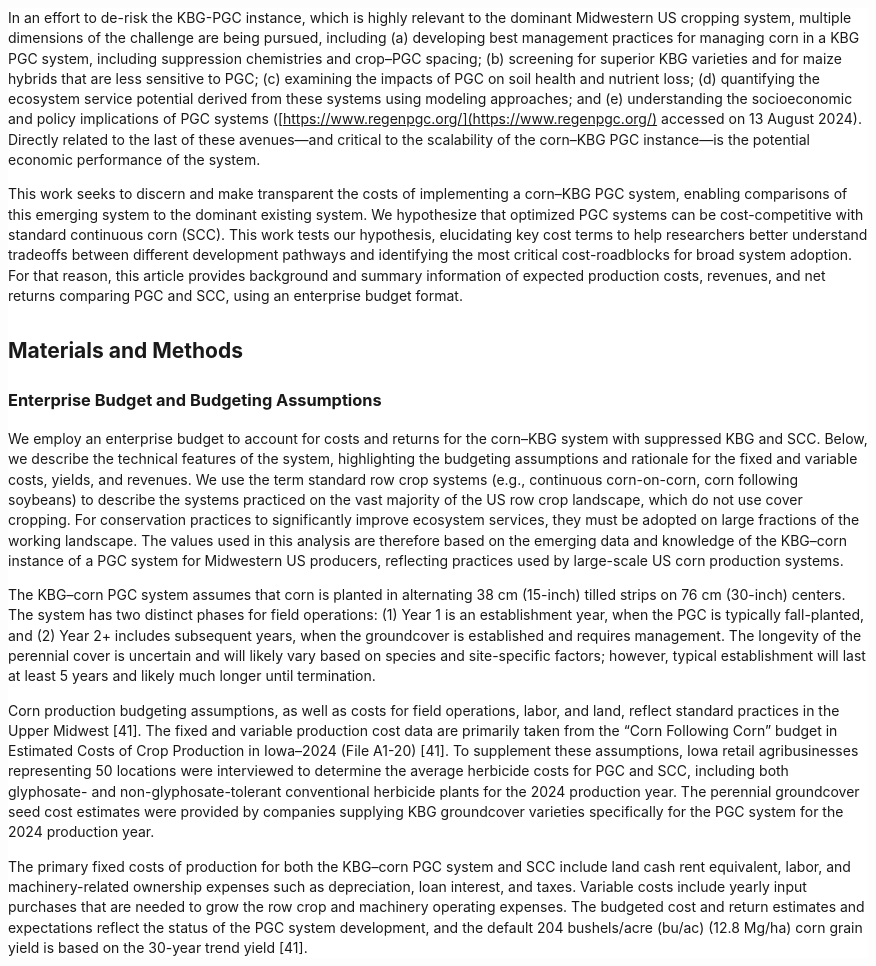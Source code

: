 In an effort to de-risk the KBG-PGC instance, which is highly relevant to the dominant Midwestern US cropping system, multiple dimensions of the challenge are being pursued, including (a) developing best management practices for managing corn in a KBG PGC system, including suppression chemistries and crop–PGC spacing; (b) screening for superior KBG varieties and for maize hybrids that are less sensitive to PGC; (c) examining the impacts of PGC on soil health and nutrient loss; (d) quantifying the ecosystem service potential derived from these systems using modeling approaches; and (e) understanding the socioeconomic and policy implications of PGC systems ([https://www.regenpgc.org/](https://www.regenpgc.org/) accessed on 13 August 2024). Directly related to the last of these avenues—and critical to the scalability of the corn–KBG PGC instance—is the potential economic performance of the system.

This work seeks to discern and make transparent the costs of implementing a corn–KBG PGC system, enabling comparisons of this emerging system to the dominant existing system. We hypothesize that optimized PGC systems can be cost-competitive with standard continuous corn (SCC). This work tests our hypothesis, elucidating key cost terms to help researchers better understand tradeoffs between different development pathways and identifying the most critical cost-roadblocks for broad system adoption. For that reason, this article provides background and summary information of expected production costs, revenues, and net returns comparing PGC and SCC, using an enterprise budget format.

## Materials and Methods

### Enterprise Budget and Budgeting Assumptions

We employ an enterprise budget to account for costs and returns for the corn–KBG system with suppressed KBG and SCC. Below, we describe the technical features of the system, highlighting the budgeting assumptions and rationale for the fixed and variable costs, yields, and revenues. We use the term standard row crop systems (e.g., continuous corn-on-corn, corn following soybeans) to describe the systems practiced on the vast majority of the US row crop landscape, which do not use cover cropping. For conservation practices to significantly improve ecosystem services, they must be adopted on large fractions of the working landscape. The values used in this analysis are therefore based on the emerging data and knowledge of the KBG–corn instance of a PGC system for Midwestern US producers, reflecting practices used by large-scale US corn production systems.

The KBG–corn PGC system assumes that corn is planted in alternating 38 cm (15-inch) tilled strips on 76 cm (30-inch) centers. The system has two distinct phases for field operations: (1) Year 1 is an establishment year, when the PGC is typically fall-planted, and (2) Year 2+ includes subsequent years, when the groundcover is established and requires management. The longevity of the perennial cover is uncertain and will likely vary based on species and site-specific factors; however, typical establishment will last at least 5 years and likely much longer until termination.

Corn production budgeting assumptions, as well as costs for field operations, labor, and land, reflect standard practices in the Upper Midwest [41]. The fixed and variable production cost data are primarily taken from the “Corn Following Corn” budget in Estimated Costs of Crop Production in Iowa–2024 (File A1-20) [41]. To supplement these assumptions, Iowa retail agribusinesses representing 50 locations were interviewed to determine the average herbicide costs for PGC and SCC, including both glyphosate- and non-glyphosate-tolerant conventional herbicide plants for the 2024 production year. The perennial groundcover seed cost estimates were provided by companies supplying KBG groundcover varieties specifically for the PGC system for the 2024 production year.

The primary fixed costs of production for both the KBG–corn PGC system and SCC include land cash rent equivalent, labor, and machinery-related ownership expenses such as depreciation, loan interest, and taxes. Variable costs include yearly input purchases that are needed to grow the row crop and machinery operating expenses. The budgeted cost and return estimates and expectations reflect the status of the PGC system development, and the default 204 bushels/acre (bu/ac) (12.8 Mg/ha) corn grain yield is based on the 30-year trend yield [41].
